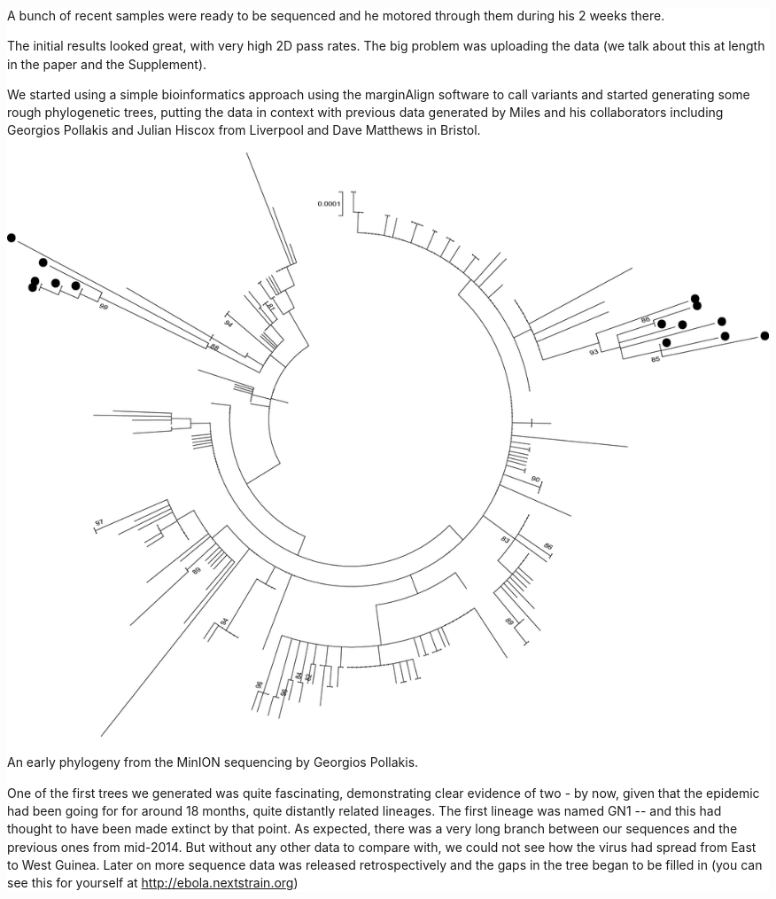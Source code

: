 A bunch of recent samples were ready to be sequenced and he motored through them during his 2 weeks there.

The initial results looked great, with very high 2D pass rates. The big problem was uploading the data (we talk about this at length in the paper and the Supplement).

We started using a simple bioinformatics approach using the marginAlign software to call variants and started generating some rough phylogenetic trees, putting the data in context with previous data generated by Miles and his collaborators including Georgios Pollakis and Julian Hiscox from Liverpool and Dave Matthews in Bristol.

![Early phylogenetic analysis with MinION sequences in black](/images/2016-02-03-georgiostree.png)

An early phylogeny from the MinION sequencing by Georgios Pollakis.

One of the first trees we generated was quite fascinating, demonstrating clear evidence of two - by now, given that the epidemic had been going for for around 18 months, quite distantly related lineages. The first lineage was named GN1 -- and this had thought to have been made extinct by that point. As expected, there was a very long branch between our sequences and the previous ones from mid-2014. But without any other data to compare with, we could not see how the virus had spread from East to West Guinea. Later on more sequence data was released retrospectively and the gaps in the tree began to be filled in (you can see this for yourself at <http://ebola.nextstrain.org>)
